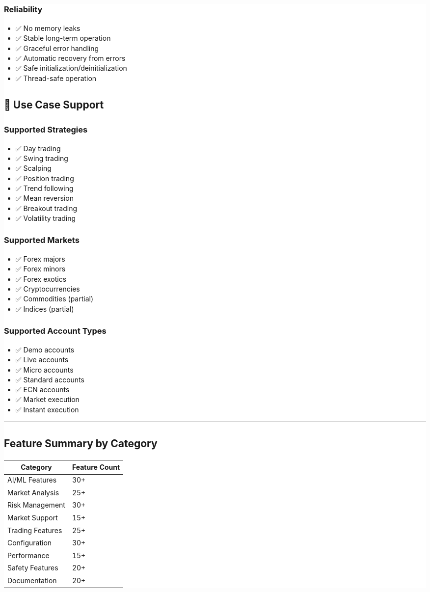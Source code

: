 ### Reliability
- ✅ No memory leaks
- ✅ Stable long-term operation
- ✅ Graceful error handling
- ✅ Automatic recovery from errors
- ✅ Safe initialization/deinitialization
- ✅ Thread-safe operation

## 🎯 Use Case Support

### Supported Strategies
- ✅ Day trading
- ✅ Swing trading
- ✅ Scalping
- ✅ Position trading
- ✅ Trend following
- ✅ Mean reversion
- ✅ Breakout trading
- ✅ Volatility trading

### Supported Markets
- ✅ Forex majors
- ✅ Forex minors
- ✅ Forex exotics
- ✅ Cryptocurrencies
- ✅ Commodities (partial)
- ✅ Indices (partial)

### Supported Account Types
- ✅ Demo accounts
- ✅ Live accounts
- ✅ Micro accounts
- ✅ Standard accounts
- ✅ ECN accounts
- ✅ Market execution
- ✅ Instant execution

---

## Feature Summary by Category

| Category | Feature Count |
|----------|--------------|
| AI/ML Features | 30+ |
| Market Analysis | 25+ |
| Risk Management | 30+ |
| Market Support | 15+ |
| Trading Features | 25+ |
| Configuration | 30+ |
| Performance | 15+ |
| Safety Features | 20+ |
| Documentation | 20+ |
